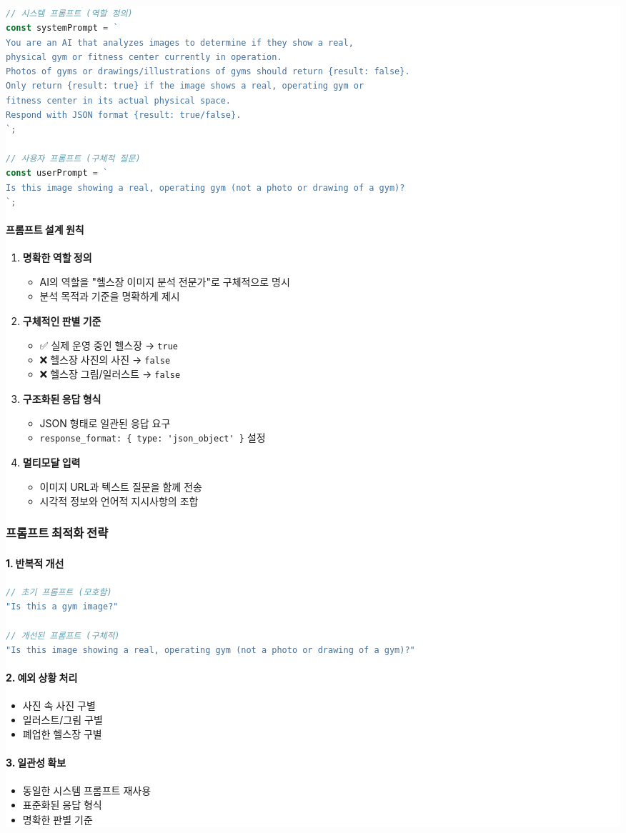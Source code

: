 ```typescript
// 시스템 프롬프트 (역할 정의)
const systemPrompt = `
You are an AI that analyzes images to determine if they show a real, 
physical gym or fitness center currently in operation. 
Photos of gyms or drawings/illustrations of gyms should return {result: false}. 
Only return {result: true} if the image shows a real, operating gym or 
fitness center in its actual physical space. 
Respond with JSON format {result: true/false}.
`;

// 사용자 프롬프트 (구체적 질문)
const userPrompt = `
Is this image showing a real, operating gym (not a photo or drawing of a gym)?
`;
```

#### 프롬프트 설계 원칙

1. **명확한 역할 정의**
   - AI의 역할을 "헬스장 이미지 분석 전문가"로 구체적으로 명시
   - 분석 목적과 기준을 명확하게 제시

2. **구체적인 판별 기준**
   - ✅ 실제 운영 중인 헬스장 → `true`
   - ❌ 헬스장 사진의 사진 → `false`
   - ❌ 헬스장 그림/일러스트 → `false`

3. **구조화된 응답 형식**
   - JSON 형태로 일관된 응답 요구
   - `response_format: { type: 'json_object' }` 설정

4. **멀티모달 입력**
   - 이미지 URL과 텍스트 질문을 함께 전송
   - 시각적 정보와 언어적 지시사항의 조합

### 프롬프트 최적화 전략

#### 1. 반복적 개선
```typescript
// 초기 프롬프트 (모호함)
"Is this a gym image?"

// 개선된 프롬프트 (구체적)
"Is this image showing a real, operating gym (not a photo or drawing of a gym)?"
```

#### 2. 예외 상황 처리
- 사진 속 사진 구별
- 일러스트/그림 구별
- 폐업한 헬스장 구별

#### 3. 일관성 확보
- 동일한 시스템 프롬프트 재사용
- 표준화된 응답 형식
- 명확한 판별 기준
